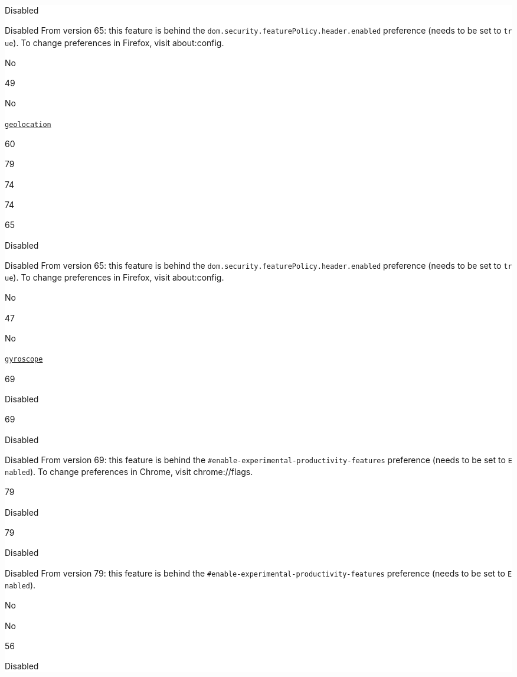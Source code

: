 Disabled

Disabled From version 65: this feature is behind the `dom.security.featurePolicy.header.enabled` preference (needs to be set to `true`). To change preferences in Firefox, visit about:config.

No

49

No

[`geolocation`](headers/feature-policy/geolocation)

60

79

74

74

65

Disabled

Disabled From version 65: this feature is behind the `dom.security.featurePolicy.header.enabled` preference (needs to be set to `true`). To change preferences in Firefox, visit about:config.

No

47

No

[`gyroscope`](headers/feature-policy/gyroscope)

69

Disabled

69

Disabled

Disabled From version 69: this feature is behind the `#enable-experimental-productivity-features` preference (needs to be set to `Enabled`). To change preferences in Chrome, visit chrome://flags.

79

Disabled

79

Disabled

Disabled From version 79: this feature is behind the `#enable-experimental-productivity-features` preference (needs to be set to `Enabled`).

No

No

56

Disabled
